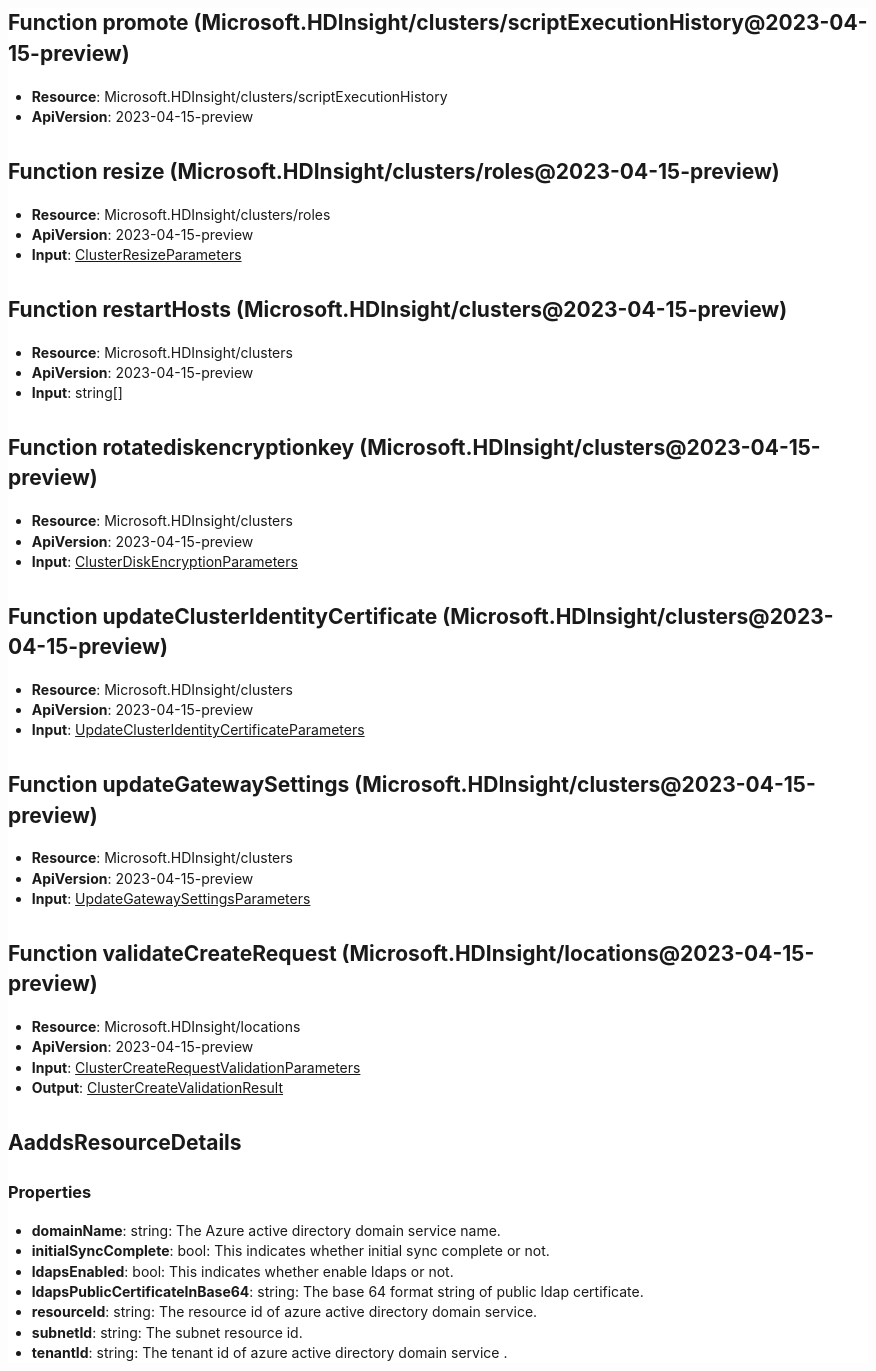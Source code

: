 ## Function promote (Microsoft.HDInsight/clusters/scriptExecutionHistory@2023-04-15-preview)
* **Resource**: Microsoft.HDInsight/clusters/scriptExecutionHistory
* **ApiVersion**: 2023-04-15-preview

## Function resize (Microsoft.HDInsight/clusters/roles@2023-04-15-preview)
* **Resource**: Microsoft.HDInsight/clusters/roles
* **ApiVersion**: 2023-04-15-preview
* **Input**: [ClusterResizeParameters](#clusterresizeparameters)

## Function restartHosts (Microsoft.HDInsight/clusters@2023-04-15-preview)
* **Resource**: Microsoft.HDInsight/clusters
* **ApiVersion**: 2023-04-15-preview
* **Input**: string[]

## Function rotatediskencryptionkey (Microsoft.HDInsight/clusters@2023-04-15-preview)
* **Resource**: Microsoft.HDInsight/clusters
* **ApiVersion**: 2023-04-15-preview
* **Input**: [ClusterDiskEncryptionParameters](#clusterdiskencryptionparameters)

## Function updateClusterIdentityCertificate (Microsoft.HDInsight/clusters@2023-04-15-preview)
* **Resource**: Microsoft.HDInsight/clusters
* **ApiVersion**: 2023-04-15-preview
* **Input**: [UpdateClusterIdentityCertificateParameters](#updateclusteridentitycertificateparameters)

## Function updateGatewaySettings (Microsoft.HDInsight/clusters@2023-04-15-preview)
* **Resource**: Microsoft.HDInsight/clusters
* **ApiVersion**: 2023-04-15-preview
* **Input**: [UpdateGatewaySettingsParameters](#updategatewaysettingsparameters)

## Function validateCreateRequest (Microsoft.HDInsight/locations@2023-04-15-preview)
* **Resource**: Microsoft.HDInsight/locations
* **ApiVersion**: 2023-04-15-preview
* **Input**: [ClusterCreateRequestValidationParameters](#clustercreaterequestvalidationparameters)
* **Output**: [ClusterCreateValidationResult](#clustercreatevalidationresult)

## AaddsResourceDetails
### Properties
* **domainName**: string: The Azure active directory domain service name.
* **initialSyncComplete**: bool: This indicates whether initial sync complete or not.
* **ldapsEnabled**: bool: This indicates whether enable ldaps or not.
* **ldapsPublicCertificateInBase64**: string: The base 64 format string of public ldap certificate.
* **resourceId**: string: The resource id of azure active directory domain service.
* **subnetId**: string: The subnet resource id.
* **tenantId**: string: The tenant id of azure active directory domain service .
